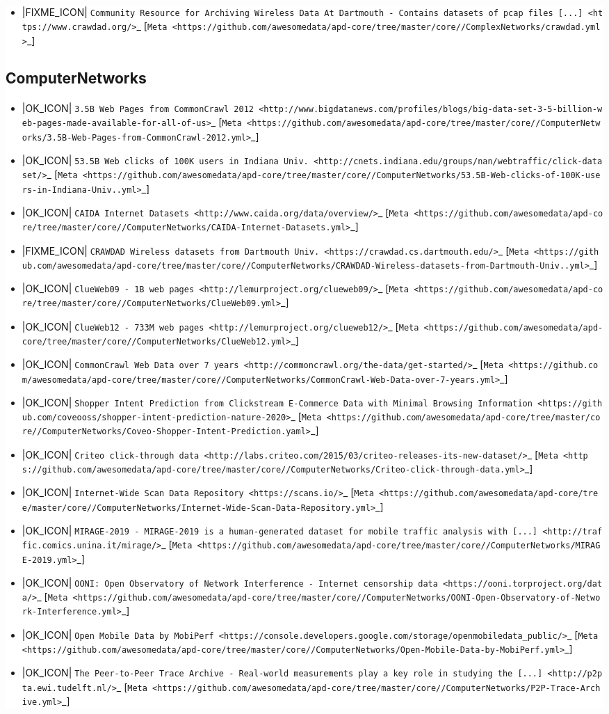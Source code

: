 * |FIXME_ICON| `Community Resource for Archiving Wireless Data At Dartmouth - Contains datasets of pcap files [...] <https://www.crawdad.org/>`_ [`Meta <https://github.com/awesomedata/apd-core/tree/master/core//ComplexNetworks/crawdad.yml>`_]
    
ComputerNetworks
----------------
        
* |OK_ICON| `3.5B Web Pages from CommonCrawl 2012 <http://www.bigdatanews.com/profiles/blogs/big-data-set-3-5-billion-web-pages-made-available-for-all-of-us>`_ [`Meta <https://github.com/awesomedata/apd-core/tree/master/core//ComputerNetworks/3.5B-Web-Pages-from-CommonCrawl-2012.yml>`_]
        
* |OK_ICON| `53.5B Web clicks of 100K users in Indiana Univ. <http://cnets.indiana.edu/groups/nan/webtraffic/click-dataset/>`_ [`Meta <https://github.com/awesomedata/apd-core/tree/master/core//ComputerNetworks/53.5B-Web-clicks-of-100K-users-in-Indiana-Univ..yml>`_]
        
* |OK_ICON| `CAIDA Internet Datasets <http://www.caida.org/data/overview/>`_ [`Meta <https://github.com/awesomedata/apd-core/tree/master/core//ComputerNetworks/CAIDA-Internet-Datasets.yml>`_]
        
* |FIXME_ICON| `CRAWDAD Wireless datasets from Dartmouth Univ. <https://crawdad.cs.dartmouth.edu/>`_ [`Meta <https://github.com/awesomedata/apd-core/tree/master/core//ComputerNetworks/CRAWDAD-Wireless-datasets-from-Dartmouth-Univ..yml>`_]
        
* |OK_ICON| `ClueWeb09 - 1B web pages <http://lemurproject.org/clueweb09/>`_ [`Meta <https://github.com/awesomedata/apd-core/tree/master/core//ComputerNetworks/ClueWeb09.yml>`_]
        
* |OK_ICON| `ClueWeb12 - 733M web pages <http://lemurproject.org/clueweb12/>`_ [`Meta <https://github.com/awesomedata/apd-core/tree/master/core//ComputerNetworks/ClueWeb12.yml>`_]
        
* |OK_ICON| `CommonCrawl Web Data over 7 years <http://commoncrawl.org/the-data/get-started/>`_ [`Meta <https://github.com/awesomedata/apd-core/tree/master/core//ComputerNetworks/CommonCrawl-Web-Data-over-7-years.yml>`_]
        
* |OK_ICON| `Shopper Intent Prediction from Clickstream E‑Commerce Data with Minimal Browsing Information <https://github.com/coveooss/shopper-intent-prediction-nature-2020>`_ [`Meta <https://github.com/awesomedata/apd-core/tree/master/core//ComputerNetworks/Coveo-Shopper-Intent-Prediction.yaml>`_]
        
* |OK_ICON| `Criteo click-through data <http://labs.criteo.com/2015/03/criteo-releases-its-new-dataset/>`_ [`Meta <https://github.com/awesomedata/apd-core/tree/master/core//ComputerNetworks/Criteo-click-through-data.yml>`_]
        
* |OK_ICON| `Internet-Wide Scan Data Repository <https://scans.io/>`_ [`Meta <https://github.com/awesomedata/apd-core/tree/master/core//ComputerNetworks/Internet-Wide-Scan-Data-Repository.yml>`_]
        
* |OK_ICON| `MIRAGE-2019 - MIRAGE-2019 is a human-generated dataset for mobile traffic analysis with [...] <http://traffic.comics.unina.it/mirage/>`_ [`Meta <https://github.com/awesomedata/apd-core/tree/master/core//ComputerNetworks/MIRAGE-2019.yml>`_]
        
* |OK_ICON| `OONI: Open Observatory of Network Interference - Internet censorship data <https://ooni.torproject.org/data/>`_ [`Meta <https://github.com/awesomedata/apd-core/tree/master/core//ComputerNetworks/OONI-Open-Observatory-of-Network-Interference.yml>`_]
        
* |OK_ICON| `Open Mobile Data by MobiPerf <https://console.developers.google.com/storage/openmobiledata_public/>`_ [`Meta <https://github.com/awesomedata/apd-core/tree/master/core//ComputerNetworks/Open-Mobile-Data-by-MobiPerf.yml>`_]
        
* |OK_ICON| `The Peer-to-Peer Trace Archive - Real-world measurements play a key role in studying the [...] <http://p2pta.ewi.tudelft.nl/>`_ [`Meta <https://github.com/awesomedata/apd-core/tree/master/core//ComputerNetworks/P2P-Trace-Archive.yml>`_]
        